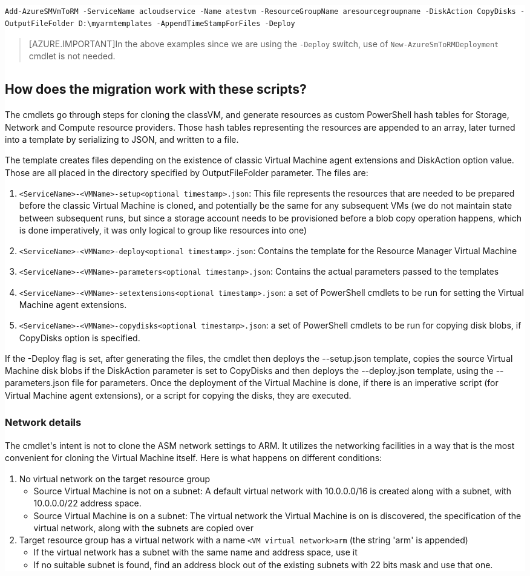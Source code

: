 ```
Add-AzureSMVmToRM -ServiceName acloudservice -Name atestvm -ResourceGroupName aresourcegroupname -DiskAction CopyDisks -OutputFileFolder D:\myarmtemplates -AppendTimeStampForFiles -Deploy
```

>[AZURE.IMPORTANT]In the above examples since we are using the `-Deploy` switch, use of `New-AzureSmToRMDeployment` cmdlet is not needed.

## How does the migration work with these scripts?

The cmdlets go through steps for cloning the classVM, and generate resources as custom PowerShell hash tables for Storage, Network and Compute resource providers.
Those hash tables representing the resources are appended to an array, later turned into a template by serializing to JSON, and written to a file.

The template creates files depending on the existence of classic Virtual Machine agent extensions and DiskAction option value. Those are all placed in the directory specified by OutputFileFolder parameter. The files are:

1. `<ServiceName>-<VMName>-setup<optional timestamp>.json`: This file represents the resources that are needed to be prepared before the classic Virtual Machine is cloned, and potentially be the same for any subsequent VMs (we do not maintain state between subsequent runs, but since a storage account needs to be provisioned before a blob copy operation happens, which is done imperatively, it was only logical to group like resources into one)

2.  `<ServiceName>-<VMName>-deploy<optional timestamp>.json`: Contains the template for the Resource Manager Virtual Machine
3.  `<ServiceName>-<VMName>-parameters<optional timestamp>.json`: Contains the actual parameters passed to the templates
4.  `<ServiceName>-<VMName>-setextensions<optional timestamp>.json`: a set of PowerShell cmdlets to be run for setting the Virtual Machine agent extensions.
4.  `<ServiceName>-<VMName>-copydisks<optional timestamp>.json`: a set of PowerShell cmdlets to be run for copying disk blobs, if CopyDisks option is specified.

If the -Deploy flag is set, after generating the files, the cmdlet then deploys the <ServiceName>-<VMName>-setup.json template, copies the source Virtual Machine disk blobs if the DiskAction parameter is set to CopyDisks and then deploys the <ServiceName>-<VMName>-deploy.json template, using the <ServiceName>-<VMName>-parameters.json file for parameters. Once the deployment of the Virtual Machine is done, if there is an imperative script (for Virtual Machine agent extensions), or a script for copying the disks, they are executed.

### Network details
The cmdlet's intent is not to clone the ASM network settings to ARM. It utilizes the networking facilities in a way that is the most convenient for cloning the Virtual Machine itself. Here is what happens on different conditions:

1.  No virtual network on the target resource group
    - Source Virtual Machine is not on a subnet: A default virtual network with 10.0.0.0/16 is created along with a subnet, with 10.0.0.0/22 address space.
    - Source Virtual Machine is on a subnet: The virtual network the Virtual Machine is on is discovered, the specification of the virtual network, along with the subnets are copied over
2.  Target resource group has a virtual network with a name `<VM virtual network>arm` (the string 'arm' is appended)
    - If the virtual network has a subnet with the same name and address space, use it
    - If no suitable subnet is found, find an address block out of the existing subnets with 22 bits mask and use that one.
